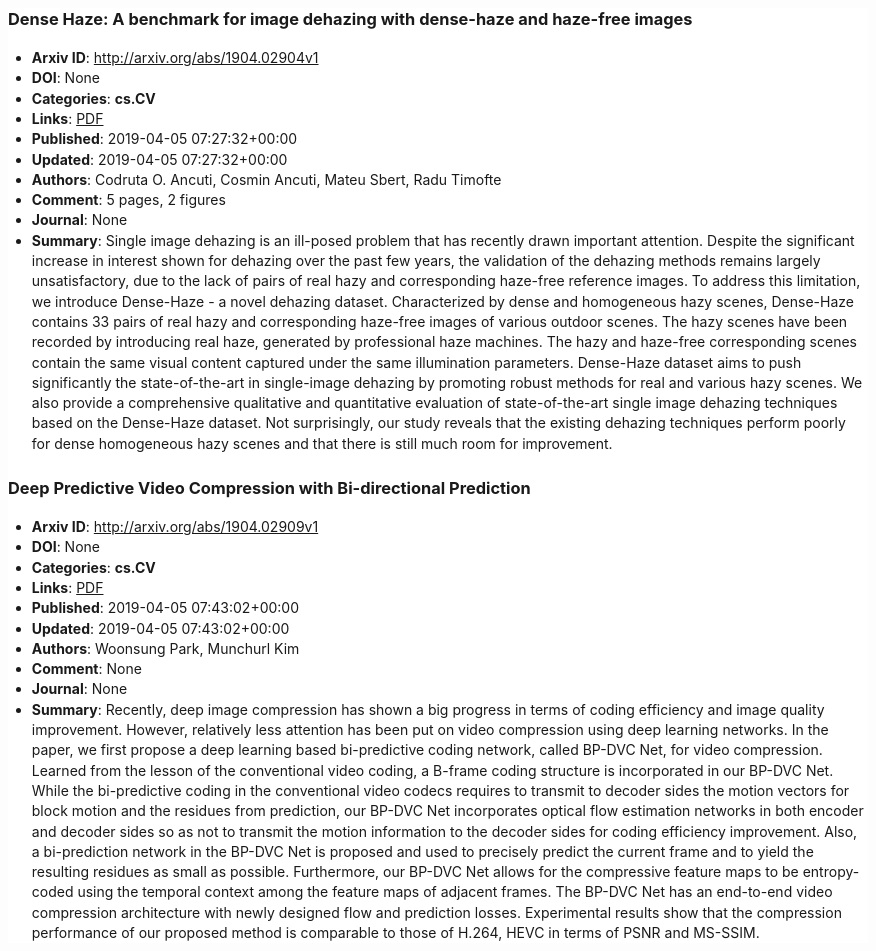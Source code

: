 

### Dense Haze: A benchmark for image dehazing with dense-haze and haze-free images
- **Arxiv ID**: http://arxiv.org/abs/1904.02904v1
- **DOI**: None
- **Categories**: **cs.CV**
- **Links**: [PDF](http://arxiv.org/pdf/1904.02904v1)
- **Published**: 2019-04-05 07:27:32+00:00
- **Updated**: 2019-04-05 07:27:32+00:00
- **Authors**: Codruta O. Ancuti, Cosmin Ancuti, Mateu Sbert, Radu Timofte
- **Comment**: 5 pages, 2 figures
- **Journal**: None
- **Summary**: Single image dehazing is an ill-posed problem that has recently drawn important attention. Despite the significant increase in interest shown for dehazing over the past few years, the validation of the dehazing methods remains largely unsatisfactory, due to the lack of pairs of real hazy and corresponding haze-free reference images. To address this limitation, we introduce Dense-Haze - a novel dehazing dataset. Characterized by dense and homogeneous hazy scenes, Dense-Haze contains 33 pairs of real hazy and corresponding haze-free images of various outdoor scenes. The hazy scenes have been recorded by introducing real haze, generated by professional haze machines. The hazy and haze-free corresponding scenes contain the same visual content captured under the same illumination parameters. Dense-Haze dataset aims to push significantly the state-of-the-art in single-image dehazing by promoting robust methods for real and various hazy scenes. We also provide a comprehensive qualitative and quantitative evaluation of state-of-the-art single image dehazing techniques based on the Dense-Haze dataset. Not surprisingly, our study reveals that the existing dehazing techniques perform poorly for dense homogeneous hazy scenes and that there is still much room for improvement.



### Deep Predictive Video Compression with Bi-directional Prediction
- **Arxiv ID**: http://arxiv.org/abs/1904.02909v1
- **DOI**: None
- **Categories**: **cs.CV**
- **Links**: [PDF](http://arxiv.org/pdf/1904.02909v1)
- **Published**: 2019-04-05 07:43:02+00:00
- **Updated**: 2019-04-05 07:43:02+00:00
- **Authors**: Woonsung Park, Munchurl Kim
- **Comment**: None
- **Journal**: None
- **Summary**: Recently, deep image compression has shown a big progress in terms of coding efficiency and image quality improvement. However, relatively less attention has been put on video compression using deep learning networks. In the paper, we first propose a deep learning based bi-predictive coding network, called BP-DVC Net, for video compression. Learned from the lesson of the conventional video coding, a B-frame coding structure is incorporated in our BP-DVC Net. While the bi-predictive coding in the conventional video codecs requires to transmit to decoder sides the motion vectors for block motion and the residues from prediction, our BP-DVC Net incorporates optical flow estimation networks in both encoder and decoder sides so as not to transmit the motion information to the decoder sides for coding efficiency improvement. Also, a bi-prediction network in the BP-DVC Net is proposed and used to precisely predict the current frame and to yield the resulting residues as small as possible. Furthermore, our BP-DVC Net allows for the compressive feature maps to be entropy-coded using the temporal context among the feature maps of adjacent frames. The BP-DVC Net has an end-to-end video compression architecture with newly designed flow and prediction losses. Experimental results show that the compression performance of our proposed method is comparable to those of H.264, HEVC in terms of PSNR and MS-SSIM.
